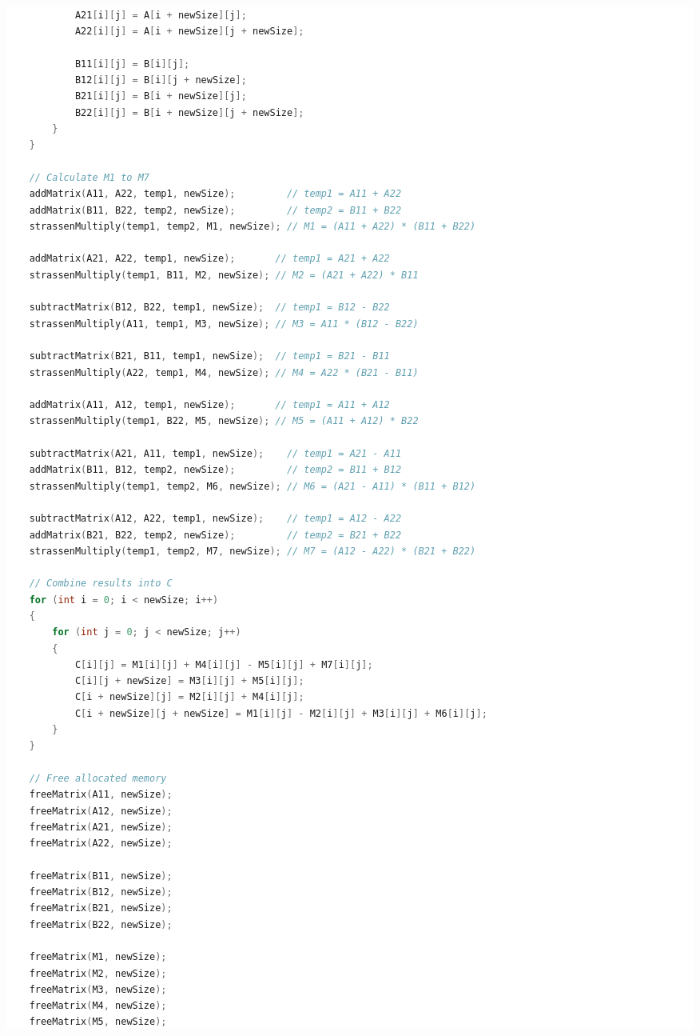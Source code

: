 ```C
            A21[i][j] = A[i + newSize][j];
            A22[i][j] = A[i + newSize][j + newSize];

            B11[i][j] = B[i][j];
            B12[i][j] = B[i][j + newSize];
            B21[i][j] = B[i + newSize][j];
            B22[i][j] = B[i + newSize][j + newSize];
        }
    }

    // Calculate M1 to M7
    addMatrix(A11, A22, temp1, newSize);         // temp1 = A11 + A22
    addMatrix(B11, B22, temp2, newSize);         // temp2 = B11 + B22
    strassenMultiply(temp1, temp2, M1, newSize); // M1 = (A11 + A22) * (B11 + B22)

    addMatrix(A21, A22, temp1, newSize);       // temp1 = A21 + A22
    strassenMultiply(temp1, B11, M2, newSize); // M2 = (A21 + A22) * B11

    subtractMatrix(B12, B22, temp1, newSize);  // temp1 = B12 - B22
    strassenMultiply(A11, temp1, M3, newSize); // M3 = A11 * (B12 - B22)

    subtractMatrix(B21, B11, temp1, newSize);  // temp1 = B21 - B11
    strassenMultiply(A22, temp1, M4, newSize); // M4 = A22 * (B21 - B11)

    addMatrix(A11, A12, temp1, newSize);       // temp1 = A11 + A12
    strassenMultiply(temp1, B22, M5, newSize); // M5 = (A11 + A12) * B22

    subtractMatrix(A21, A11, temp1, newSize);    // temp1 = A21 - A11
    addMatrix(B11, B12, temp2, newSize);         // temp2 = B11 + B12
    strassenMultiply(temp1, temp2, M6, newSize); // M6 = (A21 - A11) * (B11 + B12)

    subtractMatrix(A12, A22, temp1, newSize);    // temp1 = A12 - A22
    addMatrix(B21, B22, temp2, newSize);         // temp2 = B21 + B22
    strassenMultiply(temp1, temp2, M7, newSize); // M7 = (A12 - A22) * (B21 + B22)

    // Combine results into C
    for (int i = 0; i < newSize; i++)
    {
        for (int j = 0; j < newSize; j++)
        {
            C[i][j] = M1[i][j] + M4[i][j] - M5[i][j] + M7[i][j];
            C[i][j + newSize] = M3[i][j] + M5[i][j];
            C[i + newSize][j] = M2[i][j] + M4[i][j];
            C[i + newSize][j + newSize] = M1[i][j] - M2[i][j] + M3[i][j] + M6[i][j];
        }
    }

    // Free allocated memory
    freeMatrix(A11, newSize);
    freeMatrix(A12, newSize);
    freeMatrix(A21, newSize);
    freeMatrix(A22, newSize);

    freeMatrix(B11, newSize);
    freeMatrix(B12, newSize);
    freeMatrix(B21, newSize);
    freeMatrix(B22, newSize);

    freeMatrix(M1, newSize);
    freeMatrix(M2, newSize);
    freeMatrix(M3, newSize);
    freeMatrix(M4, newSize);
    freeMatrix(M5, newSize);
```